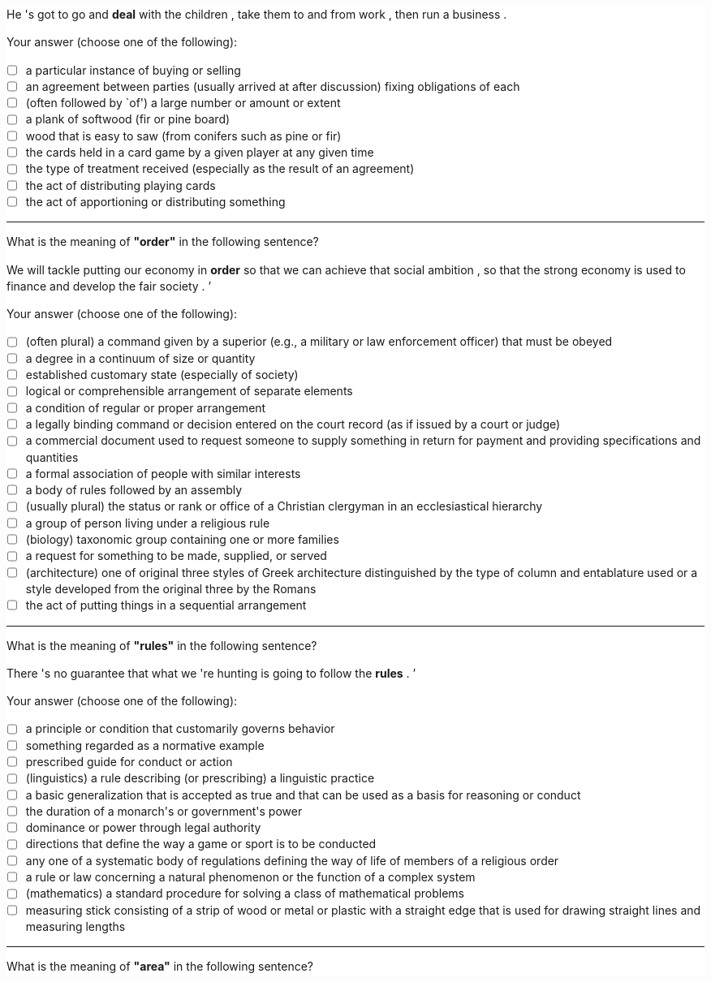 He 's got to go and **deal** with the children , take them to and from work , then run a business .

Your answer (choose one of the following): 
- [ ] a particular instance of buying or selling
- [ ] an agreement between parties (usually arrived at after discussion) fixing obligations of each
- [ ] (often followed by `of') a large number or amount or extent
- [ ] a plank of softwood (fir or pine board)
- [ ] wood that is easy to saw (from conifers such as pine or fir)
- [ ] the cards held in a card game by a given player at any given time
- [ ] the type of treatment received (especially as the result of an agreement)
- [ ] the act of distributing playing cards
- [ ] the act of apportioning or distributing something
----------------
What is the meaning of **"order"** in the following sentence?

We will tackle putting our economy in **order** so that we can achieve that social ambition , so that the strong economy is used to finance and develop the fair society . ’

Your answer (choose one of the following): 
- [ ] (often plural) a command given by a superior (e.g., a military or law enforcement officer) that must be obeyed
- [ ] a degree in a continuum of size or quantity
- [ ] established customary state (especially of society)
- [ ] logical or comprehensible arrangement of separate elements
- [ ] a condition of regular or proper arrangement
- [ ] a legally binding command or decision entered on the court record (as if issued by a court or judge)
- [ ] a commercial document used to request someone to supply something in return for payment and providing specifications and quantities
- [ ] a formal association of people with similar interests
- [ ] a body of rules followed by an assembly
- [ ] (usually plural) the status or rank or office of a Christian clergyman in an ecclesiastical hierarchy
- [ ] a group of person living under a religious rule
- [ ] (biology) taxonomic group containing one or more families
- [ ] a request for something to be made, supplied, or served
- [ ] (architecture) one of original three styles of Greek architecture distinguished by the type of column and entablature used or a style developed from the original three by the Romans
- [ ] the act of putting things in a sequential arrangement
----------------
What is the meaning of **"rules"** in the following sentence?

There 's no guarantee that what we 're hunting is going to follow the **rules** . ’

Your answer (choose one of the following): 
- [ ] a principle or condition that customarily governs behavior
- [ ] something regarded as a normative example
- [ ] prescribed guide for conduct or action
- [ ] (linguistics) a rule describing (or prescribing) a linguistic practice
- [ ] a basic generalization that is accepted as true and that can be used as a basis for reasoning or conduct
- [ ] the duration of a monarch's or government's power
- [ ] dominance or power through legal authority
- [ ] directions that define the way a game or sport is to be conducted
- [ ] any one of a systematic body of regulations defining the way of life of members of a religious order
- [ ] a rule or law concerning a natural phenomenon or the function of a complex system
- [ ] (mathematics) a standard procedure for solving a class of mathematical problems
- [ ] measuring stick consisting of a strip of wood or metal or plastic with a straight edge that is used for drawing straight lines and measuring lengths
----------------
What is the meaning of **"area"** in the following sentence?
